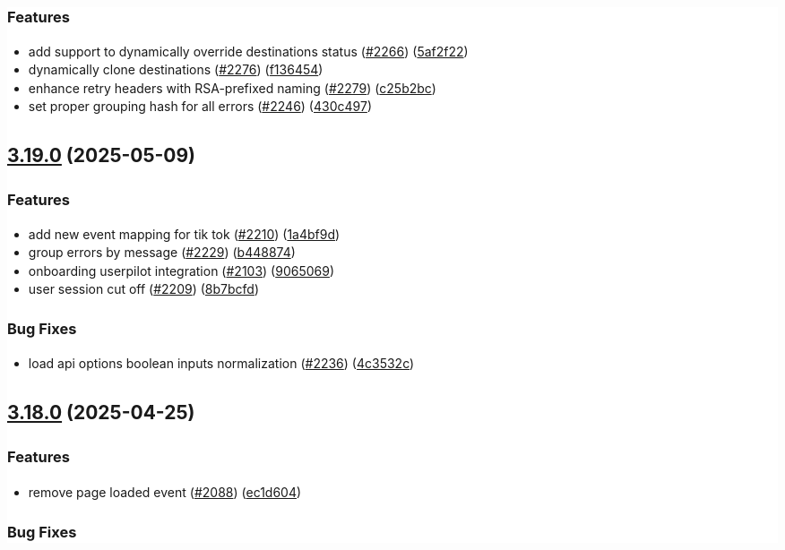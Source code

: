
### Features

* add support to dynamically override destinations status ([#2266](https://github.com/rudderlabs/rudder-sdk-js/issues/2266)) ([5af2f22](https://github.com/rudderlabs/rudder-sdk-js/commit/5af2f22ebdcac4eb04d57ecb51efa427607bc849))
* dynamically clone destinations ([#2276](https://github.com/rudderlabs/rudder-sdk-js/issues/2276)) ([f136454](https://github.com/rudderlabs/rudder-sdk-js/commit/f1364541743b15d240ceed6d8f403c23b6984086))
* enhance retry headers with RSA-prefixed naming ([#2279](https://github.com/rudderlabs/rudder-sdk-js/issues/2279)) ([c25b2bc](https://github.com/rudderlabs/rudder-sdk-js/commit/c25b2bc5bb4b5b41469065138eef88c2fa21a460))
* set proper grouping hash for all errors ([#2246](https://github.com/rudderlabs/rudder-sdk-js/issues/2246)) ([430c497](https://github.com/rudderlabs/rudder-sdk-js/commit/430c49782b95bf3e8de1f6a62b442b363208a66b))

## [3.19.0](https://github.com/rudderlabs/rudder-sdk-js/compare/@rudderstack/analytics-js-common@3.18.0...@rudderstack/analytics-js-common@3.19.0) (2025-05-09)


### Features

* add new event mapping for tik tok ([#2210](https://github.com/rudderlabs/rudder-sdk-js/issues/2210)) ([1a4bf9d](https://github.com/rudderlabs/rudder-sdk-js/commit/1a4bf9d488d54dc22b322b271e4a22ccb510bd12))
* group errors by message ([#2229](https://github.com/rudderlabs/rudder-sdk-js/issues/2229)) ([b448874](https://github.com/rudderlabs/rudder-sdk-js/commit/b448874fc39972576ebaf4d30f0bbd4883f69b7e))
* onboarding userpilot integration ([#2103](https://github.com/rudderlabs/rudder-sdk-js/issues/2103)) ([9065069](https://github.com/rudderlabs/rudder-sdk-js/commit/90650693cd477ff3987174f8f6ec5972b034f2cb))
* user session cut off ([#2209](https://github.com/rudderlabs/rudder-sdk-js/issues/2209)) ([8b7bcfd](https://github.com/rudderlabs/rudder-sdk-js/commit/8b7bcfd70155beb6f162a3b8ceec5735b67cce10))


### Bug Fixes

* load api options boolean inputs normalization ([#2236](https://github.com/rudderlabs/rudder-sdk-js/issues/2236)) ([4c3532c](https://github.com/rudderlabs/rudder-sdk-js/commit/4c3532c9b9e34903c2f975d95cfa516324bbee04))

## [3.18.0](https://github.com/rudderlabs/rudder-sdk-js/compare/@rudderstack/analytics-js-common@3.17.2...@rudderstack/analytics-js-common@3.18.0) (2025-04-25)


### Features

* remove page loaded event ([#2088](https://github.com/rudderlabs/rudder-sdk-js/issues/2088)) ([ec1d604](https://github.com/rudderlabs/rudder-sdk-js/commit/ec1d604f70d4e476a751f5207df09eef69220be2))


### Bug Fixes
